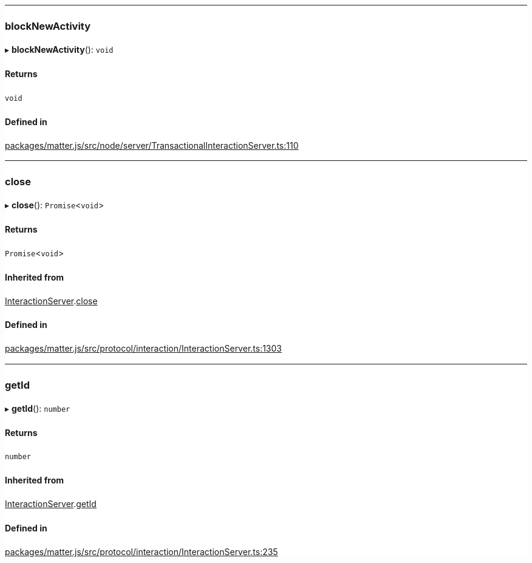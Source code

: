 ___

### blockNewActivity

▸ **blockNewActivity**(): `void`

#### Returns

`void`

#### Defined in

[packages/matter.js/src/node/server/TransactionalInteractionServer.ts:110](https://github.com/project-chip/matter.js/blob/904d0c9b952b91f28a21803759c5e5c66ee4d272/packages/matter.js/src/node/server/TransactionalInteractionServer.ts#L110)

___

### close

▸ **close**(): `Promise`\<`void`\>

#### Returns

`Promise`\<`void`\>

#### Inherited from

[InteractionServer](protocol_interaction_export.InteractionServer-1.md).[close](protocol_interaction_export.InteractionServer-1.md#close)

#### Defined in

[packages/matter.js/src/protocol/interaction/InteractionServer.ts:1303](https://github.com/project-chip/matter.js/blob/904d0c9b952b91f28a21803759c5e5c66ee4d272/packages/matter.js/src/protocol/interaction/InteractionServer.ts#L1303)

___

### getId

▸ **getId**(): `number`

#### Returns

`number`

#### Inherited from

[InteractionServer](protocol_interaction_export.InteractionServer-1.md).[getId](protocol_interaction_export.InteractionServer-1.md#getid)

#### Defined in

[packages/matter.js/src/protocol/interaction/InteractionServer.ts:235](https://github.com/project-chip/matter.js/blob/904d0c9b952b91f28a21803759c5e5c66ee4d272/packages/matter.js/src/protocol/interaction/InteractionServer.ts#L235)
